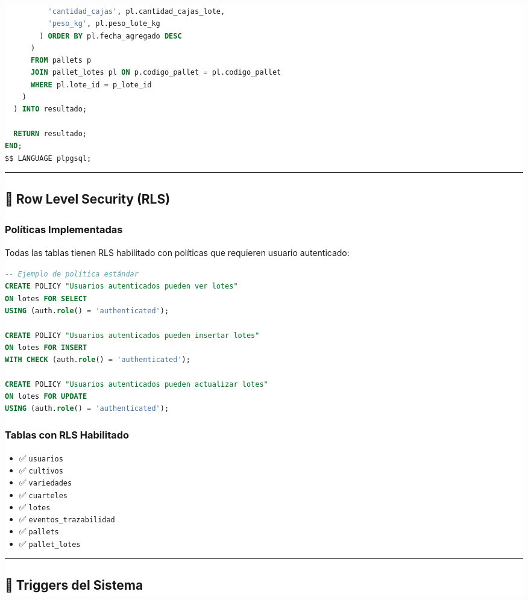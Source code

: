 ```sql
          'cantidad_cajas', pl.cantidad_cajas_lote,
          'peso_kg', pl.peso_lote_kg
        ) ORDER BY pl.fecha_agregado DESC
      )
      FROM pallets p
      JOIN pallet_lotes pl ON p.codigo_pallet = pl.codigo_pallet
      WHERE pl.lote_id = p_lote_id
    )
  ) INTO resultado;
  
  RETURN resultado;
END;
$$ LANGUAGE plpgsql;
```

---

## 🔐 **Row Level Security (RLS)**

### **Políticas Implementadas**

Todas las tablas tienen RLS habilitado con políticas que requieren usuario autenticado:

```sql
-- Ejemplo de política estándar
CREATE POLICY "Usuarios autenticados pueden ver lotes" 
ON lotes FOR SELECT 
USING (auth.role() = 'authenticated');

CREATE POLICY "Usuarios autenticados pueden insertar lotes" 
ON lotes FOR INSERT 
WITH CHECK (auth.role() = 'authenticated');

CREATE POLICY "Usuarios autenticados pueden actualizar lotes" 
ON lotes FOR UPDATE 
USING (auth.role() = 'authenticated');
```

### **Tablas con RLS Habilitado**
- ✅ `usuarios`
- ✅ `cultivos`
- ✅ `variedades`
- ✅ `cuarteles`
- ✅ `lotes`
- ✅ `eventos_trazabilidad`
- ✅ `pallets`
- ✅ `pallet_lotes`

---

## 🔄 **Triggers del Sistema**
